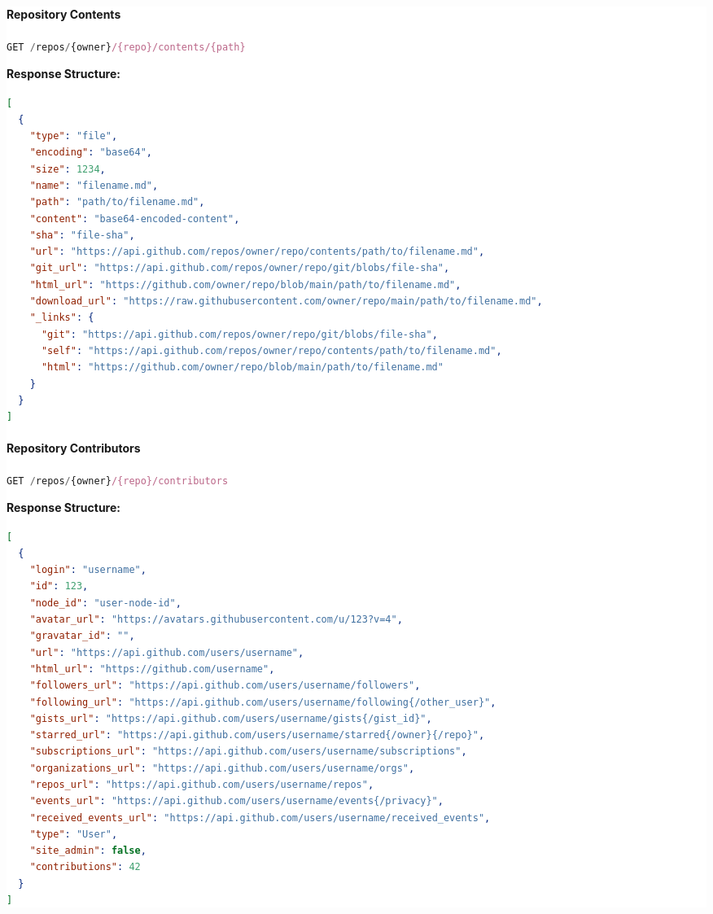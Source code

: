 #### Repository Contents
```javascript
GET /repos/{owner}/{repo}/contents/{path}
```

**Response Structure:**
```json
[
  {
    "type": "file",
    "encoding": "base64",
    "size": 1234,
    "name": "filename.md",
    "path": "path/to/filename.md",
    "content": "base64-encoded-content",
    "sha": "file-sha",
    "url": "https://api.github.com/repos/owner/repo/contents/path/to/filename.md",
    "git_url": "https://api.github.com/repos/owner/repo/git/blobs/file-sha",
    "html_url": "https://github.com/owner/repo/blob/main/path/to/filename.md",
    "download_url": "https://raw.githubusercontent.com/owner/repo/main/path/to/filename.md",
    "_links": {
      "git": "https://api.github.com/repos/owner/repo/git/blobs/file-sha",
      "self": "https://api.github.com/repos/owner/repo/contents/path/to/filename.md",
      "html": "https://github.com/owner/repo/blob/main/path/to/filename.md"
    }
  }
]
```

#### Repository Contributors
```javascript
GET /repos/{owner}/{repo}/contributors
```

**Response Structure:**
```json
[
  {
    "login": "username",
    "id": 123,
    "node_id": "user-node-id",
    "avatar_url": "https://avatars.githubusercontent.com/u/123?v=4",
    "gravatar_id": "",
    "url": "https://api.github.com/users/username",
    "html_url": "https://github.com/username",
    "followers_url": "https://api.github.com/users/username/followers",
    "following_url": "https://api.github.com/users/username/following{/other_user}",
    "gists_url": "https://api.github.com/users/username/gists{/gist_id}",
    "starred_url": "https://api.github.com/users/username/starred{/owner}{/repo}",
    "subscriptions_url": "https://api.github.com/users/username/subscriptions",
    "organizations_url": "https://api.github.com/users/username/orgs",
    "repos_url": "https://api.github.com/users/username/repos",
    "events_url": "https://api.github.com/users/username/events{/privacy}",
    "received_events_url": "https://api.github.com/users/username/received_events",
    "type": "User",
    "site_admin": false,
    "contributions": 42
  }
]
```
